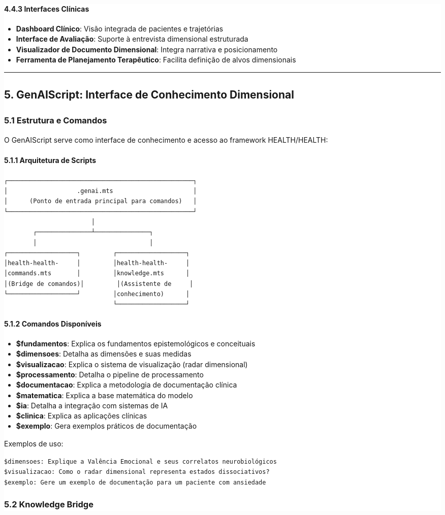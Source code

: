 #### 4.4.3 Interfaces Clínicas
- **Dashboard Clínico**: Visão integrada de pacientes e trajetórias
- **Interface de Avaliação**: Suporte à entrevista dimensional estruturada
- **Visualizador de Documento Dimensional**: Integra narrativa e posicionamento
- **Ferramenta de Planejamento Terapêutico**: Facilita definição de alvos dimensionais

---

## 5. GenAIScript: Interface de Conhecimento Dimensional

### 5.1 Estrutura e Comandos

O GenAIScript serve como interface de conhecimento e acesso ao framework HEALTH/HEALTH:

#### 5.1.1 Arquitetura de Scripts

```
┌───────────────────────────────────────────────────┐
│                   .genai.mts                      │
│      (Ponto de entrada principal para comandos)   │
└───────────────────────────────────────────────────┘
                        │
        ┌───────────────┴───────────────┐
        │                               │
┌───────────────────┐         ┌───────────────────┐
│health-health-     │         │health-health-     │
│commands.mts       │         │knowledge.mts      │
│(Bridge de comandos)│         │(Assistente de     │
└───────────────────┘         │conhecimento)      │
                              └───────────────────┘
```

#### 5.1.2 Comandos Disponíveis
- **$fundamentos**: Explica os fundamentos epistemológicos e conceituais
- **$dimensoes**: Detalha as dimensões e suas medidas
- **$visualizacao**: Explica o sistema de visualização (radar dimensional)
- **$processamento**: Detalha o pipeline de processamento
- **$documentacao**: Explica a metodologia de documentação clínica
- **$matematica**: Explica a base matemática do modelo
- **$ia**: Detalha a integração com sistemas de IA
- **$clinica**: Explica as aplicações clínicas
- **$exemplo**: Gera exemplos práticos de documentação

Exemplos de uso:
```
$dimensoes: Explique a Valência Emocional e seus correlatos neurobiológicos
$visualizacao: Como o radar dimensional representa estados dissociativos?
$exemplo: Gere um exemplo de documentação para um paciente com ansiedade
```

### 5.2 Knowledge Bridge
